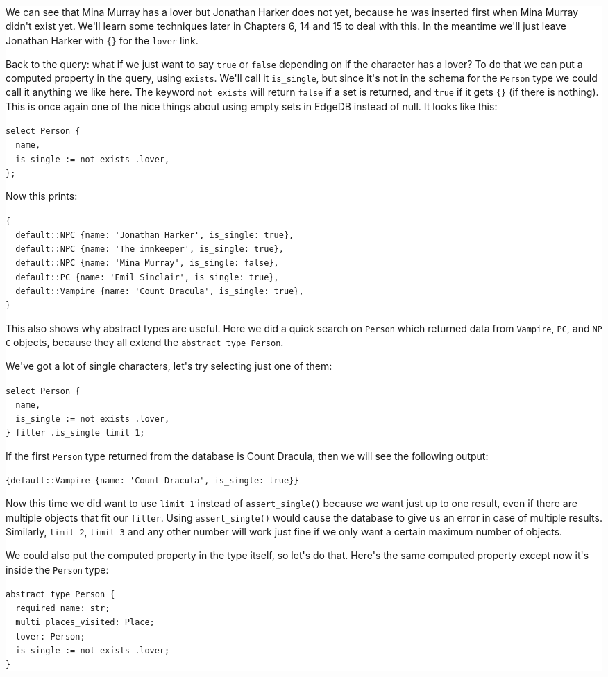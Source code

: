 We can see that Mina Murray has a lover but Jonathan Harker does not yet, because he was inserted first when Mina Murray didn't exist yet. We'll learn some techniques later in Chapters 6, 14 and 15 to deal with this. In the meantime we'll just leave Jonathan Harker with `{}` for the `lover` link.

Back to the query: what if we just want to say `true` or `false` depending on if the character has a lover? To do that we can put a computed property in the query, using `exists`. We'll call it `is_single`, but since it's not in the schema for the `Person` type we could call it anything we like here. The keyword `not exists` will return `false` if a set is returned, and `true` if it gets `{}` (if there is nothing). This is once again one of the nice things about using empty sets in EdgeDB instead of null. It looks like this:

```edgeql
select Person {
  name,
  is_single := not exists .lover,
};
```

Now this prints:

```
{
  default::NPC {name: 'Jonathan Harker', is_single: true},
  default::NPC {name: 'The innkeeper', is_single: true},
  default::NPC {name: 'Mina Murray', is_single: false},
  default::PC {name: 'Emil Sinclair', is_single: true},
  default::Vampire {name: 'Count Dracula', is_single: true},
}
```

This also shows why abstract types are useful. Here we did a quick search on `Person` which returned data from `Vampire`, `PC`, and `NPC` objects, because they all extend the `abstract type Person`.

We've got a lot of single characters, let's try selecting just one of them:

```edgeql
select Person {
  name,
  is_single := not exists .lover,
} filter .is_single limit 1;
```

If the first `Person` type returned from the database is Count Dracula, then we will see the following output:

```
{default::Vampire {name: 'Count Dracula', is_single: true}}
```

Now this time we did want to use `limit 1` instead of `assert_single()` because we want just up to one result, even if there are multiple objects that fit our `filter`. Using `assert_single()` would cause the database to give us an error in case of multiple results. Similarly, `limit 2`, `limit 3` and any other number will work just fine if we only want a certain maximum number of objects.

We could also put the computed property in the type itself, so let's do that. Here's the same computed property except now it's inside the `Person` type:

```sdl
abstract type Person {
  required name: str;
  multi places_visited: Place;
  lover: Person;
  is_single := not exists .lover;
}
```
